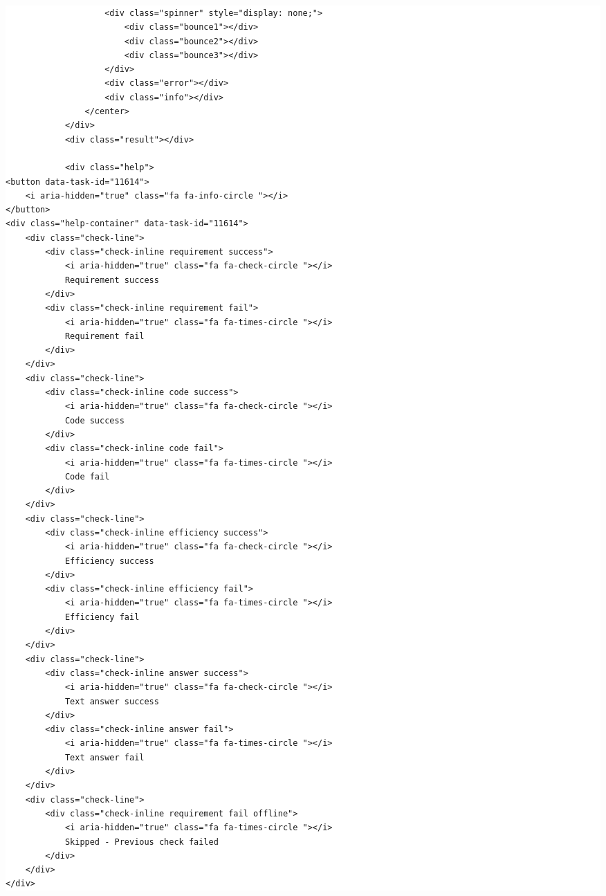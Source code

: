                         <div class="spinner" style="display: none;">
                            <div class="bounce1"></div>
                            <div class="bounce2"></div>
                            <div class="bounce3"></div>
                        </div>
                        <div class="error"></div>
                        <div class="info"></div>
                    </center>
                </div>
                <div class="result"></div>

                <div class="help">
    <button data-task-id="11614">
        <i aria-hidden="true" class="fa fa-info-circle "></i>
    </button>
    <div class="help-container" data-task-id="11614">
        <div class="check-line">
            <div class="check-inline requirement success">
                <i aria-hidden="true" class="fa fa-check-circle "></i>
                Requirement success
            </div>
            <div class="check-inline requirement fail">
                <i aria-hidden="true" class="fa fa-times-circle "></i>
                Requirement fail
            </div>
        </div>
        <div class="check-line">
            <div class="check-inline code success">
                <i aria-hidden="true" class="fa fa-check-circle "></i>
                Code success
            </div>
            <div class="check-inline code fail">
                <i aria-hidden="true" class="fa fa-times-circle "></i>
                Code fail
            </div>
        </div>
        <div class="check-line">
            <div class="check-inline efficiency success">
                <i aria-hidden="true" class="fa fa-check-circle "></i>
                Efficiency success
            </div>
            <div class="check-inline efficiency fail">
                <i aria-hidden="true" class="fa fa-times-circle "></i>
                Efficiency fail
            </div>
        </div>
        <div class="check-line">
            <div class="check-inline answer success">
                <i aria-hidden="true" class="fa fa-check-circle "></i>
                Text answer success
            </div>
            <div class="check-inline answer fail">
                <i aria-hidden="true" class="fa fa-times-circle "></i>
                Text answer fail
            </div>
        </div>
        <div class="check-line">
            <div class="check-inline requirement fail offline">
                <i aria-hidden="true" class="fa fa-times-circle "></i>
                Skipped - Previous check failed
            </div>
        </div>
    </div>
</div>